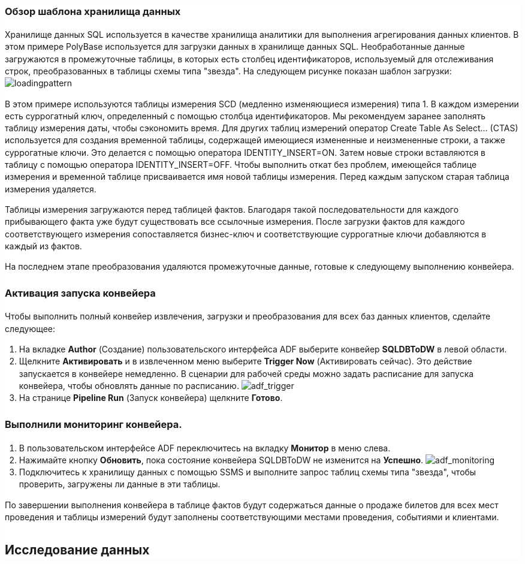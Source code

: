### <a name="data-warehouse-pattern-overview"></a>Обзор шаблона хранилища данных
Хранилище данных SQL используется в качестве хранилища аналитики для выполнения агрегирования данных клиентов. В этом примере PolyBase используется для загрузки данных в хранилище данных SQL. Необработанные данные загружаются в промежуточные таблицы, в которых есть столбец идентификаторов, используемый для отслеживания строк, преобразованных в таблицы схемы типа "звезда". На следующем рисунке показан шаблон загрузки: ![loadingpattern](media/saas-tenancy-tenant-analytics/loadingpattern.JPG)

В этом примере используются таблицы измерения SCD (медленно изменяющиеся измерения) типа 1. В каждом измерении есть суррогатный ключ, определенный с помощью столбца идентификаторов. Мы рекомендуем заранее заполнять таблицу измерения даты, чтобы сэкономить время. Для других таблиц измерений оператор Create Table As Select... (CTAS) используется для создания временной таблицы, содержащей имеющиеся измененные и неизмененные строки, а также суррогатные ключи. Это делается с помощью оператора IDENTITY_INSERT=ON. Затем новые строки вставляются в таблицу с помощью оператора IDENTITY_INSERT=OFF. Чтобы выполнить откат без проблем, имеющейся таблице измерения и временной таблице присваивается имя новой таблицы измерения. Перед каждым запуском старая таблица измерения удаляется.

Таблицы измерения загружаются перед таблицей фактов. Благодаря такой последовательности для каждого прибывающего факта уже будут существовать все ссылочные измерения. После загрузки фактов для каждого соответствующего измерения сопоставляется бизнес-ключ и соответствующие суррогатные ключи добавляются в каждый из фактов.

На последнем этапе преобразования удаляются промежуточные данные, готовые к следующему выполнению конвейера.
   
### <a name="trigger-the-pipeline-run"></a>Активация запуска конвейера
Чтобы выполнить полный конвейер извлечения, загрузки и преобразования для всех баз данных клиентов, сделайте следующее:
1. На вкладке **Author** (Создание) пользовательского интерфейса ADF выберите конвейер **SQLDBToDW** в левой области.
1. Щелкните **Активировать** и в извлеченном меню выберите **Trigger Now** (Активировать сейчас). Это действие запускается в конвейере немедленно. В сценарии для рабочей среды можно задать расписание для запуска конвейера, чтобы обновлять данные по расписанию.
  ![adf_trigger](media/saas-tenancy-tenant-analytics/adf_trigger.JPG)
1. На странице **Pipeline Run** (Запуск конвейера) щелкните **Готово**.
 
### <a name="monitor-the-pipeline-run"></a>Выполнили мониторинг конвейера.
1. В пользовательском интерфейсе ADF переключитесь на вкладку **Монитор** в меню слева.
1. Нажимайте кнопку **Обновить**, пока состояние конвейера SQLDBToDW не изменится на **Успешно**.
  ![adf_monitoring](media/saas-tenancy-tenant-analytics/adf_monitoring.JPG)
1. Подключитесь к хранилищу данных с помощью SSMS и выполните запрос таблиц схемы типа "звезда", чтобы проверить, загружены ли данные в эти таблицы.

По завершении выполнения конвейера в таблице фактов будут содержаться данные о продаже билетов для всех мест проведения и таблицы измерений будут заполнены соответствующими местами проведения, событиями и клиентами.

## <a name="data-exploration"></a>Исследование данных
